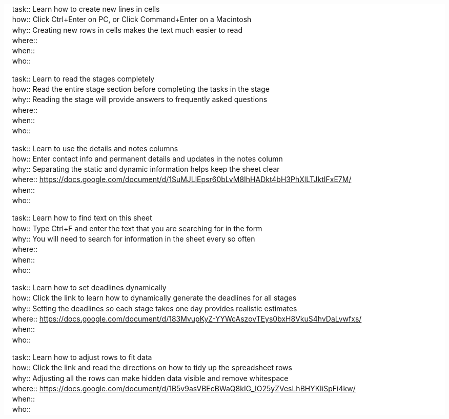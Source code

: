 &nbsp;&nbsp;&nbsp;           task:: Learn how to create new lines in cells  <br>
&nbsp;&nbsp;&nbsp;               how:: Click Ctrl+Enter on PC, or Click Command+Enter on a Macintosh  <br>
&nbsp;&nbsp;&nbsp;               why:: Creating new rows in cells makes the text much easier to read  <br>
&nbsp;&nbsp;&nbsp;               where::  <br>
&nbsp;&nbsp;&nbsp;               when::  <br>
&nbsp;&nbsp;&nbsp;               who::  <br>

&nbsp;&nbsp;&nbsp;           task:: Learn to read the stages completely  <br>
&nbsp;&nbsp;&nbsp;               how:: Read the entire stage section before completing the tasks in the stage  <br>
&nbsp;&nbsp;&nbsp;               why:: Reading the stage will provide answers to frequently asked questions  <br>
&nbsp;&nbsp;&nbsp;               where::  <br>
&nbsp;&nbsp;&nbsp;               when::  <br>
&nbsp;&nbsp;&nbsp;               who::  <br>

&nbsp;&nbsp;&nbsp;           task:: Learn to use the details and notes columns  <br>
&nbsp;&nbsp;&nbsp;               how:: Enter contact info and permanent details and updates in the notes column  <br>
&nbsp;&nbsp;&nbsp;               why:: Separating the static and dynamic information helps keep the sheet clear  <br>
&nbsp;&nbsp;&nbsp;               where:: https://docs.google.com/document/d/1SuMJLlEpsr60bLvM8IhHADkt4bH3PhXlLTJktIFxE7M/  <br>
&nbsp;&nbsp;&nbsp;               when::  <br>
&nbsp;&nbsp;&nbsp;               who::  <br>

&nbsp;&nbsp;&nbsp;           task:: Learn how to find text on this sheet  <br>
&nbsp;&nbsp;&nbsp;               how:: Type Ctrl+F and enter the text that you are searching for in the form  <br>
&nbsp;&nbsp;&nbsp;               why:: You will need to search for information in the sheet every so often  <br>
&nbsp;&nbsp;&nbsp;               where::  <br>
&nbsp;&nbsp;&nbsp;               when::  <br>
&nbsp;&nbsp;&nbsp;               who::  <br>

&nbsp;&nbsp;&nbsp;           task:: Learn how to set deadlines dynamically  <br>
&nbsp;&nbsp;&nbsp;               how:: Click the link to learn how to dynamically generate the deadlines for all stages  <br>
&nbsp;&nbsp;&nbsp;               why:: Setting the deadlines so each stage takes one day provides realistic estimates  <br>
&nbsp;&nbsp;&nbsp;               where:: https://docs.google.com/document/d/183MvupKyZ-YYWcAszovTEys0bxH8VkuS4hvDaLvwfxs/  <br>
&nbsp;&nbsp;&nbsp;               when::  <br>
&nbsp;&nbsp;&nbsp;               who::  <br>

&nbsp;&nbsp;&nbsp;           task:: Learn how to adjust rows to fit data  <br>
&nbsp;&nbsp;&nbsp;               how:: Click the link and read the directions on how to tidy up the spreadsheet rows  <br>
&nbsp;&nbsp;&nbsp;               why:: Adjusting all the rows can make hidden data visible and remove whitespace  <br>
&nbsp;&nbsp;&nbsp;               where:: https://docs.google.com/document/d/1B5v9asVBEcBWaQ8kIG_IO25yZVesLhBHYKIiSpFi4kw/  <br>
&nbsp;&nbsp;&nbsp;               when::  <br>
&nbsp;&nbsp;&nbsp;               who::  <br>

